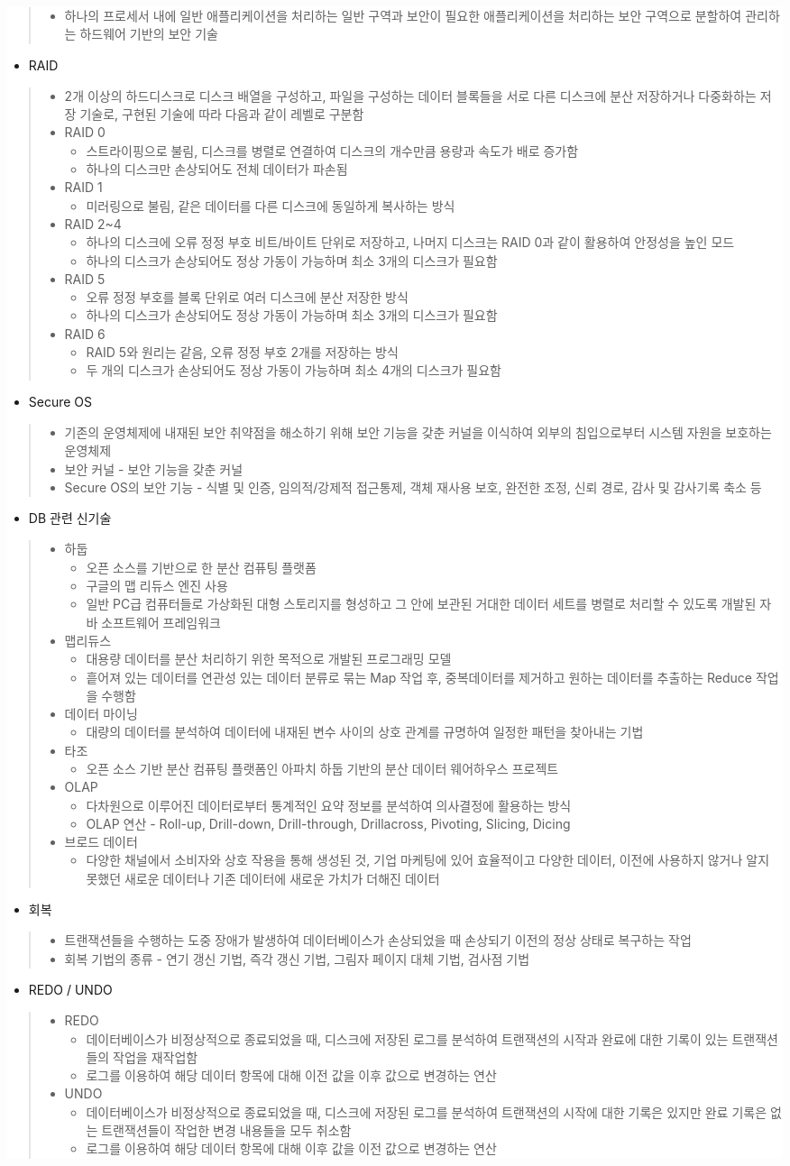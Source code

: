 >   - 하나의 프로세서 내에 일반 애플리케이션을 처리하는 일반 구역과 보안이 필요한 애플리케이션을 처리하는 보안 구역으로 분할하여 관리하는 하드웨어 기반의 보안 기술

- RAID
> - 2개 이상의 하드디스크로 디스크 배열을 구성하고, 파일을 구성하는 데이터 블록들을 서로 다른 디스크에 분산 저장하거나 다중화하는 저장 기술로, 구현된 기술에 따라 다음과 같이 레벨로 구분함
> - RAID 0
>   - 스트라이핑으로 불림, 디스크를 병렬로 연결하여 디스크의 개수만큼 용량과 속도가 배로 증가함
>   - 하나의 디스크만 손상되어도 전체 데이터가 파손됨
> - RAID 1
>   - 미러링으로 불림, 같은 데이터를 다른 디스크에 동일하게 복사하는 방식
> - RAID 2~4
>   - 하나의 디스크에 오류 정정 부호 비트/바이트 단위로 저장하고, 나머지 디스크는 RAID 0과 같이 활용하여 안정성을 높인 모드
>   - 하나의 디스크가 손상되어도 정상 가동이 가능하며 최소 3개의 디스크가 필요함
> - RAID 5
>   - 오류 정정 부호를 블록 단위로 여러 디스크에 분산 저장한 방식
>   - 하나의 디스크가 손상되어도 정상 가동이 가능하며 최소 3개의 디스크가 필요함
> - RAID 6
>   - RAID 5와 원리는 같음, 오류 정정 부호 2개를 저장하는 방식
>   - 두 개의 디스크가 손상되어도 정상 가동이 가능하며 최소 4개의 디스크가 필요함

- Secure OS
> - 기존의 운영체제에 내재된 보안 취약점을 해소하기 위해 보안 기능을 갖춘 커널을 이식하여 외부의 침입으로부터 시스템 자원을 보호하는 운영체제
> - 보안 커널 - 보안 기능을 갖춘 커널
> - Secure OS의 보안 기능 - 식별 및 인증, 임의적/강제적 접근통제, 객체 재사용 보호, 완전한 조정, 신뢰 경로, 감사 및 감사기록 축소 등

- DB 관련 신기술
> - 하둡
>   - 오픈 소스를 기반으로 한 분산 컴퓨팅 플랫폼
>   - 구글의 맵 리듀스 엔진 사용
>   - 일반 PC급 컴퓨터들로 가상화된 대형 스토리지를 형성하고 그 안에 보관된 거대한 데이터 세트를 병렬로 처리할 수 있도록 개발된 자바 소프트웨어 프레임워크
> - 맵리듀스
>   - 대용량 데이터를 분산 처리하기 위한 목적으로 개발된 프로그래밍 모델
>   - 흩어져 있는 데이터를 연관성 있는 데이터 분류로 묶는 Map 작업 후, 중복데이터를 제거하고 원하는 데이터를 추출하는 Reduce 작업을 수행함
> - 데이터 마이닝
>   - 대량의 데이터를 분석하여 데이터에 내재된 변수 사이의 상호 관계를 규명하여 일정한 패턴을 찾아내는 기법
> - 타조
>   - 오픈 소스 기반 분산 컴퓨팅 플랫폼인 아파치 하둡 기반의 분산 데이터 웨어하우스 프로젝트
> - OLAP
>   - 다차원으로 이루어진 데이터로부터 통계적인 요약 정보를 분석하여 의사결정에 활용하는 방식
>   - OLAP 연산 - Roll-up, Drill-down, Drill-through, Drillacross, Pivoting, Slicing, Dicing
> - 브로드 데이터
>   - 다양한 채널에서 소비자와 상호 작용을 통해 생성된 것, 기업 마케팅에 있어 효율적이고 다양한 데이터, 이전에 사용하지 않거나 알지 못했던 새로운 데이터나 기존 데이터에 새로운 가치가 더해진 데이터

- 회복
> - 트랜잭션들을 수행하는 도중 장애가 발생하여 데이터베이스가 손상되었을 때 손상되기 이전의 정상 상태로 복구하는 작업
> - 회복 기법의 종류 - 연기 갱신 기법, 즉각 갱신 기법, 그림자 페이지 대체 기법, 검사점 기법

- REDO / UNDO
> - REDO
>   - 데이터베이스가 비정상적으로 종료되었을 때, 디스크에 저장된 로그를 분석하여 트랜잭션의 시작과 완료에 대한 기록이 있는 트랜잭션들의 작업을 재작업함
>   - 로그를 이용하여 해당 데이터 항목에 대해 이전 값을 이후 값으로 변경하는 연산
> - UNDO
>   - 데이터베이스가 비정상적으로 종료되었을 때, 디스크에 저장된 로그를 분석하여 트랜잭션의 시작에 대한 기록은 있지만 완료 기록은 없는 트랜잭션들이 작업한 변경 내용들을 모두 취소함
>   - 로그를 이용하여 해당 데이터 항목에 대해 이후 값을 이전 값으로 변경하는 연산
